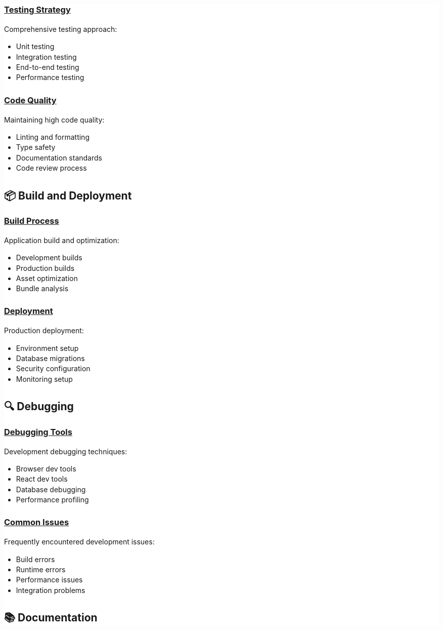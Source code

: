 ### [Testing Strategy](./testing.md)
Comprehensive testing approach:
- Unit testing
- Integration testing
- End-to-end testing
- Performance testing

### [Code Quality](./code-quality.md)
Maintaining high code quality:
- Linting and formatting
- Type safety
- Documentation standards
- Code review process

## 📦 Build and Deployment

### [Build Process](./build.md)
Application build and optimization:
- Development builds
- Production builds
- Asset optimization
- Bundle analysis

### [Deployment](./deployment.md)
Production deployment:
- Environment setup
- Database migrations
- Security configuration
- Monitoring setup

## 🔍 Debugging

### [Debugging Tools](./debugging.md)
Development debugging techniques:
- Browser dev tools
- React dev tools
- Database debugging
- Performance profiling

### [Common Issues](./issues.md)
Frequently encountered development issues:
- Build errors
- Runtime errors
- Performance issues
- Integration problems

## 📚 Documentation
